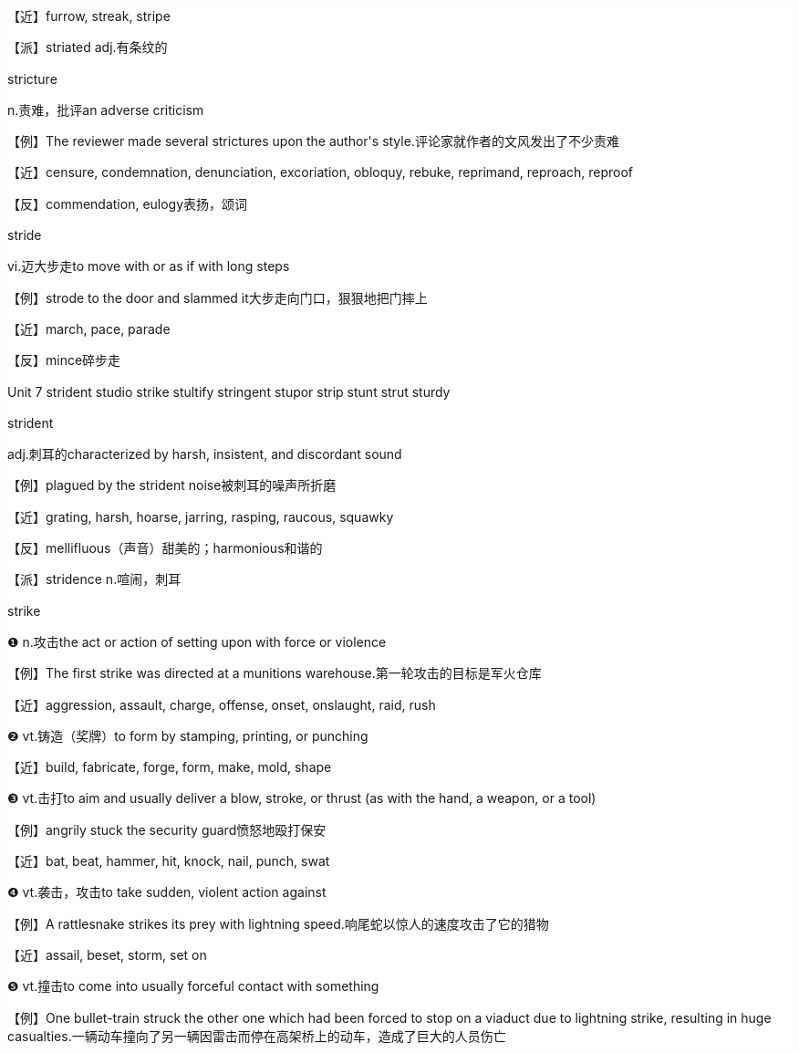 【近】furrow, streak, stripe

【派】striated adj.有条纹的

stricture

n.责难，批评an adverse criticism

【例】The reviewer made several strictures upon the author's style.评论家就作者的文风发出了不少责难

【近】censure, condemnation, denunciation, excoriation, obloquy, rebuke, reprimand, reproach, reproof

【反】commendation, eulogy表扬，颂词

stride

vi.迈大步走to move with or as if with long steps

【例】strode to the door and slammed it大步走向门口，狠狠地把门摔上

【近】march, pace, parade

【反】mince碎步走

Unit 7 strident studio strike stultify stringent stupor strip stunt strut sturdy

strident

adj.刺耳的characterized by harsh, insistent, and discordant sound

【例】plagued by the strident noise被刺耳的噪声所折磨

【近】grating, harsh, hoarse, jarring, rasping, raucous, squawky

【反】mellifluous（声音）甜美的；harmonious和谐的

【派】stridence n.喧闹，刺耳

strike

❶ n.攻击the act or action of setting upon with force or violence

【例】The first strike was directed at a munitions warehouse.第一轮攻击的目标是军火仓库

【近】aggression, assault, charge, offense, onset, onslaught, raid, rush

❷ vt.铸造（奖牌）to form by stamping, printing, or punching

【近】build, fabricate, forge, form, make, mold, shape

❸ vt.击打to aim and usually deliver a blow, stroke, or thrust (as with the hand, a weapon, or a tool)

【例】angrily stuck the security guard愤怒地殴打保安

【近】bat, beat, hammer, hit, knock, nail, punch, swat

❹ vt.袭击，攻击to take sudden, violent action against

【例】A rattlesnake strikes its prey with lightning speed.响尾蛇以惊人的速度攻击了它的猎物

【近】assail, beset, storm, set on

❺ vt.撞击to come into usually forceful contact with something

【例】One bullet-train struck the other one which had been forced to stop on a viaduct due to lightning strike, resulting in huge casualties.一辆动车撞向了另一辆因雷击而停在高架桥上的动车，造成了巨大的人员伤亡
